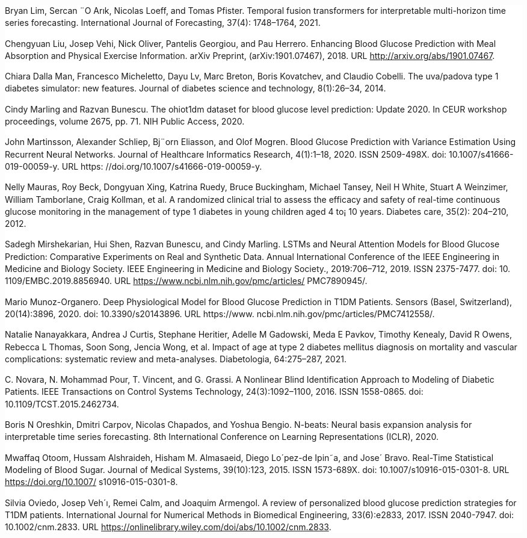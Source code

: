 Bryan Lim, Sercan ¨O Arık, Nicolas Loeff, and Tomas Pfister. Temporal fusion transformers for interpretable multi-horizon time series forecasting. International Journal of Forecasting, 37(4): 1748–1764, 2021.  

Chengyuan Liu, Josep Vehi, Nick Oliver, Pantelis Georgiou, and Pau Herrero. Enhancing Blood Glucose Prediction with Meal Absorption and Physical Exercise Information. arXiv Preprint, (arXiv:1901.07467), 2018. URL http://arxiv.org/abs/1901.07467.  

Chiara Dalla Man, Francesco Micheletto, Dayu Lv, Marc Breton, Boris Kovatchev, and Claudio Cobelli. The uva/padova type 1 diabetes simulator: new features. Journal of diabetes science and technology, 8(1):26–34, 2014.  

Cindy Marling and Razvan Bunescu. The ohiot1dm dataset for blood glucose level prediction: Update 2020. In CEUR workshop proceedings, volume 2675, pp. 71. NIH Public Access, 2020.  

John Martinsson, Alexander Schliep, Bj¨orn Eliasson, and Olof Mogren. Blood Glucose Prediction with Variance Estimation Using Recurrent Neural Networks. Journal of Healthcare Informatics Research, 4(1):1–18, 2020. ISSN 2509-498X. doi: 10.1007/s41666-019-00059-y. URL https: //doi.org/10.1007/s41666-019-00059-y.  

Nelly Mauras, Roy Beck, Dongyuan Xing, Katrina Ruedy, Bruce Buckingham, Michael Tansey, Neil H White, Stuart A Weinzimer, William Tamborlane, Craig Kollman, et al. A randomized clinical trial to assess the efficacy and safety of real-time continuous glucose monitoring in the management of type 1 diabetes in young children aged 4 to¡ 10 years. Diabetes care, 35(2): 204–210, 2012.  

Sadegh Mirshekarian, Hui Shen, Razvan Bunescu, and Cindy Marling. LSTMs and Neural Attention Models for Blood Glucose Prediction: Comparative Experiments on Real and Synthetic Data. Annual International Conference of the IEEE Engineering in Medicine and Biology Society. IEEE Engineering in Medicine and Biology Society., 2019:706–712, 2019. ISSN 2375-7477. doi: 10. 1109/EMBC.2019.8856940. URL https://www.ncbi.nlm.nih.gov/pmc/articles/ PMC7890945/.  

Mario Munoz-Organero. Deep Physiological Model for Blood Glucose Prediction in T1DM Patients. Sensors (Basel, Switzerland), 20(14):3896, 2020. doi: 10.3390/s20143896. URL https://www. ncbi.nlm.nih.gov/pmc/articles/PMC7412558/.  

Natalie Nanayakkara, Andrea J Curtis, Stephane Heritier, Adelle M Gadowski, Meda E Pavkov, Timothy Kenealy, David R Owens, Rebecca L Thomas, Soon Song, Jencia Wong, et al. Impact of age at type 2 diabetes mellitus diagnosis on mortality and vascular complications: systematic review and meta-analyses. Diabetologia, 64:275–287, 2021.  

C. Novara, N. Mohammad Pour, T. Vincent, and G. Grassi. A Nonlinear Blind Identification Approach to Modeling of Diabetic Patients. IEEE Transactions on Control Systems Technology, 24(3):1092–1100, 2016. ISSN 1558-0865. doi: 10.1109/TCST.2015.2462734.  

Boris N Oreshkin, Dmitri Carpov, Nicolas Chapados, and Yoshua Bengio. N-beats: Neural basis expansion analysis for interpretable time series forecasting. 8th International Conference on Learning Representations (ICLR), 2020.  

Mwaffaq Otoom, Hussam Alshraideh, Hisham M. Almasaeid, Diego Lo´pez-de Ipin˜a, and Jose´ Bravo. Real-Time Statistical Modeling of Blood Sugar. Journal of Medical Systems, 39(10):123, 2015. ISSN 1573-689X. doi: 10.1007/s10916-015-0301-8. URL https://doi.org/10.1007/ s10916-015-0301-8.  

Silvia Oviedo, Josep Veh´ı, Remei Calm, and Joaquim Armengol. A review of personalized blood glucose prediction strategies for T1DM patients. International Journal for Numerical Methods in Biomedical Engineering, 33(6):e2833, 2017. ISSN 2040-7947. doi: 10.1002/cnm.2833. URL https://onlinelibrary.wiley.com/doi/abs/10.1002/cnm.2833.  
